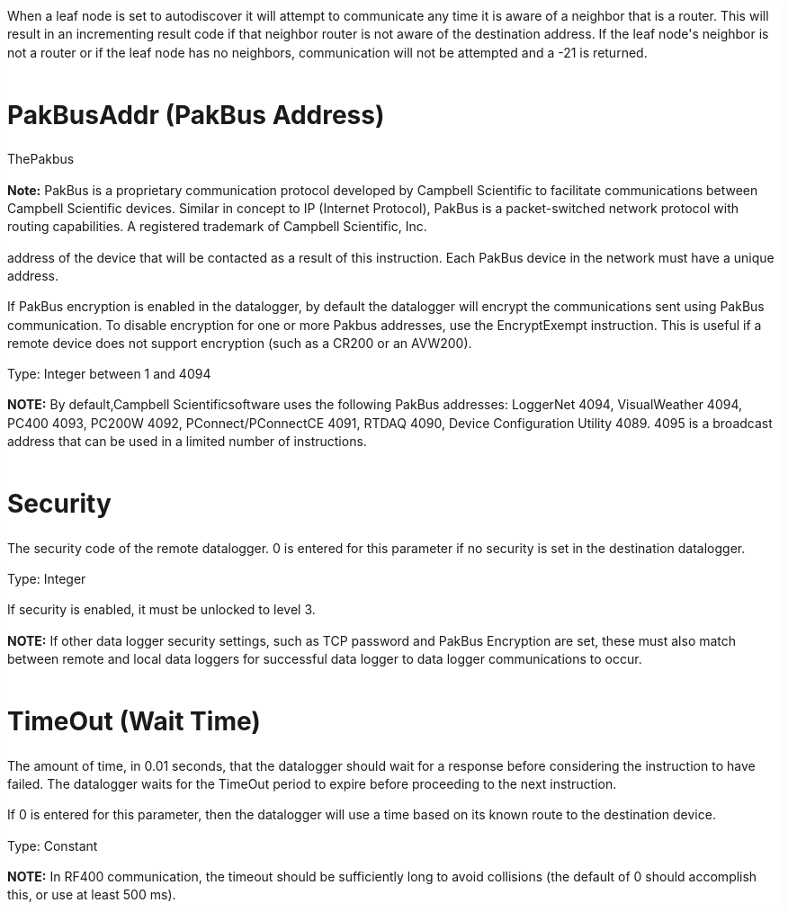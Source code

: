 When a leaf node is set to autodiscover it will attempt to communicate any time it is aware of a neighbor that is a router. This will result in an incrementing result code if that neighbor router is not aware of the destination address. If the leaf node's neighbor is not a router or if the leaf node has no neighbors, communication will not be attempted and a -21 is returned.

# PakBusAddr (PakBus Address)

ThePakbus

**Note:** PakBus is a proprietary communication protocol developed by Campbell Scientific to facilitate communications between Campbell Scientific devices. Similar in concept to IP (Internet Protocol), PakBus is a packet-switched network protocol with routing capabilities. A registered trademark of Campbell Scientific, Inc.

address of the device that will be contacted as a result of this instruction. Each PakBus device in the network must have a unique address.

If PakBus encryption is enabled in the datalogger, by default the datalogger will encrypt the communications sent using PakBus communication. To disable encryption for one or more Pakbus addresses, use the EncryptExempt instruction. This is useful if a remote device does not support encryption (such as a CR200 or an AVW200).

Type: Integer between 1 and 4094

**NOTE:** By default,Campbell Scientificsoftware uses the following PakBus addresses: LoggerNet 4094, VisualWeather 4094, PC400 4093, PC200W 4092, PConnect/PConnectCE 4091, RTDAQ 4090, Device Configuration Utility 4089. 4095 is a broadcast address that can be used in a limited number of instructions.

# Security

The security code of the remote datalogger. 0 is entered for this parameter if no security is set in the destination datalogger.

Type: Integer

If security is enabled, it must be unlocked to level 3.

**NOTE:** If other data logger security settings, such as TCP password and PakBus Encryption are set, these must also match between remote and local data loggers for successful data logger to data logger communications to occur.

# TimeOut (Wait Time)

The amount of time, in 0.01 seconds, that the datalogger should wait for a response before considering the instruction to have failed. The datalogger waits for the TimeOut period to expire before proceeding to the next instruction.

If 0 is entered for this parameter, then the datalogger will use a time based on its known route to the destination device.

Type: Constant

**NOTE:** In RF400 communication, the timeout should be sufficiently long to avoid collisions (the default of 0 should accomplish this, or use at least 500 ms).
